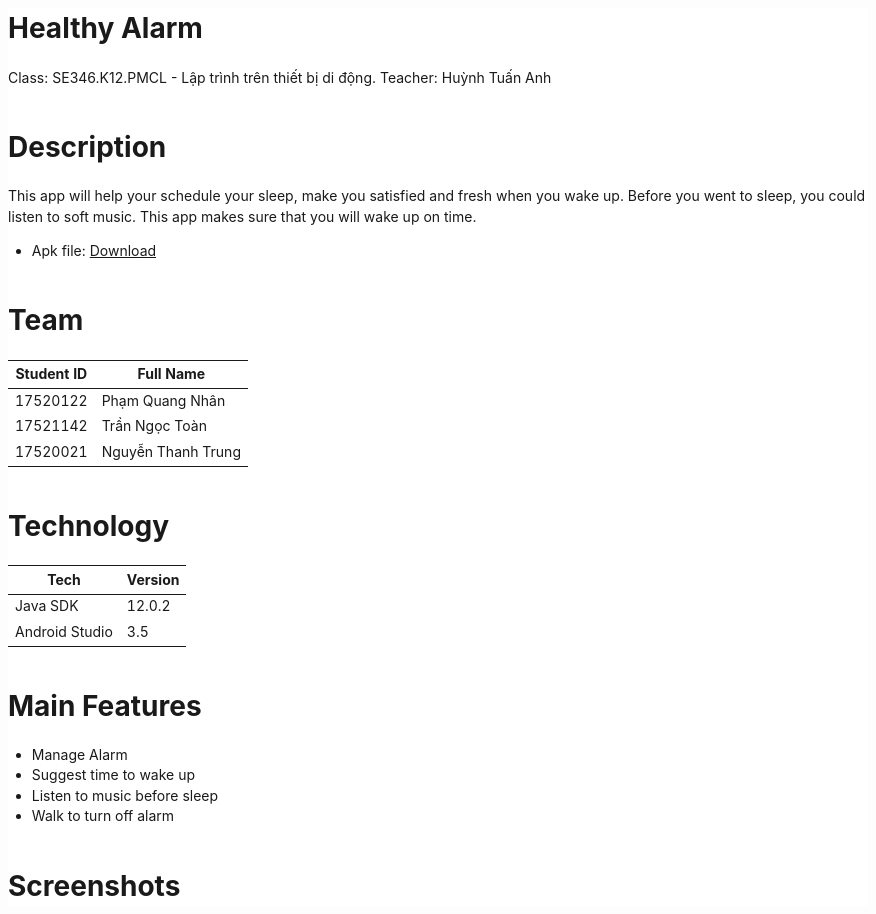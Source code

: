# Healthy Alarm

Class: SE346.K12.PMCL - Lập trình trên thiết bị di động.
Teacher: Huỳnh Tuấn Anh

# Description
This app will help your schedule your sleep, make you satisfied and fresh when you wake up. Before you went to sleep, you could listen to soft music. This app makes sure that you will wake up on time. 

- Apk file: [Download](https://drive.google.com/open?id=15CrDSv07yXu3umldX9xYNstkOn8Tvn3c)
# Team

|Student ID  |Full Name               |
|------------|------------------------|
|17520122    |Phạm Quang Nhân         |
|17521142    |Trần Ngọc Toàn          |
|17520021    |Nguyễn Thanh Trung      |

# Technology
|Tech           |Version |
|---------------|--------|
|Java SDK       |12.0.2  |
|Android Studio |3.5     |

# Main Features
- Manage Alarm
- Suggest time to wake up
- Listen to music before sleep
- Walk to turn off alarm

# Screenshots